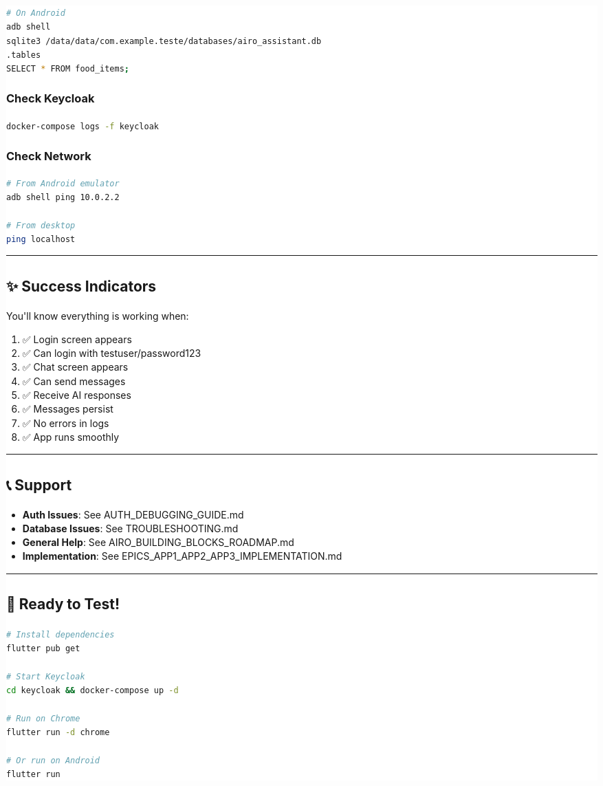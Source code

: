 ```bash
# On Android
adb shell
sqlite3 /data/data/com.example.teste/databases/airo_assistant.db
.tables
SELECT * FROM food_items;
```

### Check Keycloak

```bash
docker-compose logs -f keycloak
```

### Check Network

```bash
# From Android emulator
adb shell ping 10.0.2.2

# From desktop
ping localhost
```

---

## ✨ Success Indicators

You'll know everything is working when:

1. ✅ Login screen appears
2. ✅ Can login with testuser/password123
3. ✅ Chat screen appears
4. ✅ Can send messages
5. ✅ Receive AI responses
6. ✅ Messages persist
7. ✅ No errors in logs
8. ✅ App runs smoothly

---

## 📞 Support

- **Auth Issues**: See AUTH_DEBUGGING_GUIDE.md
- **Database Issues**: See TROUBLESHOOTING.md
- **General Help**: See AIRO_BUILDING_BLOCKS_ROADMAP.md
- **Implementation**: See EPICS_APP1_APP2_APP3_IMPLEMENTATION.md

---

## 🎉 Ready to Test!

```bash
# Install dependencies
flutter pub get

# Start Keycloak
cd keycloak && docker-compose up -d

# Run on Chrome
flutter run -d chrome

# Or run on Android
flutter run
```
